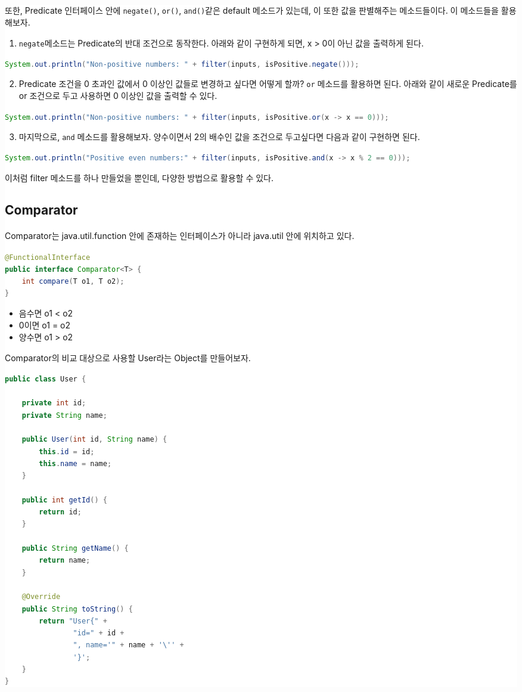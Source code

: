 또한, Predicate 인터페이스 안에 `negate()`, `or()`, `and()`같은 default 메소드가 있는데, 이 또한 값을 판별해주는 메소드들이다. 이 메소드들을 활용해보자.

1. `negate`메소드는  Predicate의 반대 조건으로 동작한다. 아래와 같이 구현하게 되면, x > 0이 아닌 값을 출력하게 된다.

```java
System.out.println("Non-positive numbers: " + filter(inputs, isPositive.negate()));
```

2. Predicate 조건을 0 초과인 값에서 0 이상인 값들로 변경하고 싶다면 어떻게 할까? `or` 메소드를 활용하면 된다. 아래와 같이 새로운 Predicate를 or 조건으로 두고 사용하면 0 이상인 값을 출력할 수 있다.

```java
System.out.println("Non-positive numbers: " + filter(inputs, isPositive.or(x -> x == 0)));
```

3. 마지막으로, `and` 메소드를 활용해보자. 양수이면서 2의 배수인 값을 조건으로 두고싶다면 다음과 같이 구현하면 된다.

```java
System.out.println("Positive even numbers:" + filter(inputs, isPositive.and(x -> x % 2 == 0)));
```

이처럼 filter 메소드를 하나 만들었을 뿐인데, 다양한 방법으로 활용할 수 있다.



## Comparator

Comparator는 java.util.function 안에 존재하는 인터페이스가 아니라 java.util 안에 위치하고 있다.

```java
@FunctionalInterface
public interface Comparator<T> {
    int compare(T o1, T o2);
}
```

- 음수면 o1 < o2
- 0이면 o1 = o2
- 양수면 o1 > o2

Comparator의 비교 대상으로 사용할 User라는 Object를 만들어보자.

```java
public class User {

    private int id;
    private String name;

    public User(int id, String name) {
        this.id = id;
        this.name = name;
    }

    public int getId() {
        return id;
    }

    public String getName() {
        return name;
    }

    @Override
    public String toString() {
        return "User{" +
                "id=" + id +
                ", name='" + name + '\'' +
                '}';
    }
}
```
